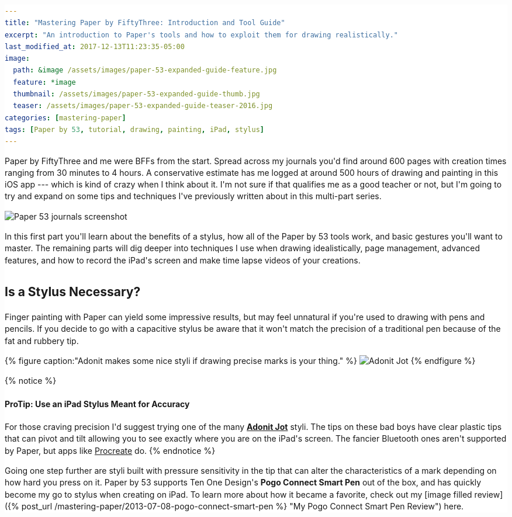 ```yaml
---
title: "Mastering Paper by FiftyThree: Introduction and Tool Guide"
excerpt: "An introduction to Paper's tools and how to exploit them for drawing realistically."
last_modified_at: 2017-12-13T11:23:35-05:00
image: 
  path: &image /assets/images/paper-53-expanded-guide-feature.jpg
  feature: *image
  thumbnail: /assets/images/paper-53-expanded-guide-thumb.jpg
  teaser: /assets/images/paper-53-expanded-guide-teaser-2016.jpg
categories: [mastering-paper]
tags: [Paper by 53, tutorial, drawing, painting, iPad, stylus]
---
```


Paper by FiftyThree and me were BFFs from the start. Spread across my journals you'd find around 600 pages with creation times ranging from 30 minutes to 4 hours. A conservative estimate has me logged at around 500 hours of drawing and painting in this iOS app --- which is kind of crazy when I think about it. I'm not sure if that qualifies me as a good teacher or not, but I'm going to try and expand on some tips and techniques I've previously written about in this multi-part series.

![Paper 53 journals screenshot](/assets/images/paper-53-journals.jpg)

In this first part you'll learn about the benefits of a stylus, how all of the Paper by 53 tools work, and basic gestures you'll want to master. The remaining parts will dig deeper into techniques I use when drawing idealistically, page management, advanced features, and how to record the iPad's screen and make time lapse videos of your creations.

## Is a Stylus Necessary?

Finger painting with Paper can yield some impressive results, but may feel unnatural if you're used to drawing with pens and pencils. If you decide to go with a capacitive stylus be aware that it won't match the precision of a traditional pen because of the fat and rubbery tip.

{% figure caption:"Adonit makes some nice styli if drawing precise marks is your thing." %}
![Adonit Jot](/assets/images/adonit-jot-classic-tip.jpg)
{% endfigure %}

{% notice %}
#### ProTip: Use an iPad Stylus Meant for Accuracy

For those craving precision I'd suggest trying one of the many [**Adonit Jot**](http://www.amazon.com/gp/product/B00931K1QK/ref=as_li_ss_tl?ie=UTF8&camp=1789&creative=390957&creativeASIN=B00931K1QK&linkCode=as2&tag=mademist-20) styli. The tips on these bad boys have clear plastic tips that can pivot and tilt allowing you to see exactly where you are on the iPad's screen. The fancier Bluetooth ones aren't supported by Paper, but apps like [Procreate](http://procreate.si) do.
{% endnotice %}

Going one step further are styli built with pressure sensitivity in the tip that can alter the characteristics of a mark depending on how hard you press on it. Paper by 53 supports Ten One Design's **Pogo Connect Smart Pen** out of the box, and has quickly become my go to stylus when creating on iPad. To learn more about how it became a favorite, check out my [image filled review]({% post_url /mastering-paper/2013-07-08-pogo-connect-smart-pen %} "My Pogo Connect Smart Pen Review") here.


[^opaque]: Not transparent or translucent; impenetrable to light; not allowing light to pass through.
[^pure-color]: I define pure as matching the color selected in the mixer. Many of the tools have a hint of translucency to them and need 2--3 layers to match exactly.
[^pen-lettering]: I suppose I could break the creative flow and switch to a traditional capacitive stylus for just lettering if I wanted to continue using the fountain pen. Nah...
[^ios-zoom]: The iPad has a system wide zoom feature that allows you to enlarge the screen by 3 finger tapping it. To activate, go to **Settings** > **General**. Tap on **Accessibility** and then turn on **Zoom**.